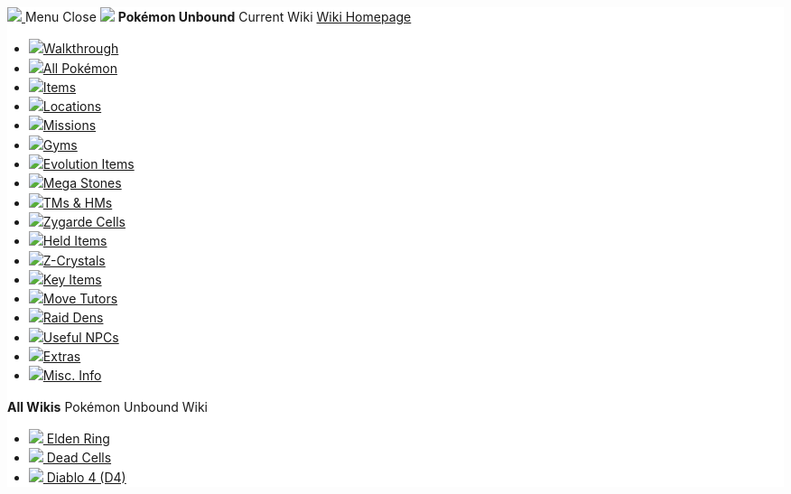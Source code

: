 [ ![](https://static.unboundwiki.com/wp-content/assets/images/2024/07/unbound-game-logo-x50.png) ](https://unboundwiki.com/pokemon/wyrdeer/<https:/unboundwiki.com/>)
Menu Close
![](https://static.unboundwiki.com/wp-content/assets/images/2024/07/pokemon-unbound-frozen-heights-game-icon.jpg)
**Pokémon Unbound**
Current Wiki
[ Wiki Homepage ](https://unboundwiki.com/pokemon/wyrdeer/<https:/unboundwiki.com/>)
  * [![](https://static.unboundwiki.com/wp-content/assets/images/2024/07/unbound-walkthrough-start-preview.jpg)Walkthrough](https://unboundwiki.com/pokemon/wyrdeer/<https:/unboundwiki.com/walkthrough/>)
  * [![](https://static.unboundwiki.com/wp-content/assets/images/2024/07/pokemon-unbound-lab-exterior-150x150.jpg)All Pokémon](https://unboundwiki.com/pokemon/wyrdeer/<https:/unboundwiki.com/pokemon/>)
  * [![](https://static.unboundwiki.com/wp-content/assets/images/2024/07/items-market-150x150.jpg)Items](https://unboundwiki.com/pokemon/wyrdeer/<https:/unboundwiki.com/items/>)
  * [![](https://static.unboundwiki.com/wp-content/assets/images/2024/08/world-map-pokemon-unbound.jpg)Locations](https://unboundwiki.com/pokemon/wyrdeer/<https:/unboundwiki.com/locations/>)
  * [![](https://static.unboundwiki.com/wp-content/assets/images/2024/07/missions-icon-150x150.jpg)Missions](https://unboundwiki.com/pokemon/wyrdeer/<https:/unboundwiki.com/missions/>)
  * [![](https://static.unboundwiki.com/wp-content/assets/images/2024/12/exterior-crater-town-gym-200x200.jpg)Gyms](https://unboundwiki.com/pokemon/wyrdeer/<https:/unboundwiki.com/gyms/>)
  * [![](https://static.unboundwiki.com/wp-content/assets/images/2024/08/evolutionary-items.jpg)Evolution Items](https://unboundwiki.com/pokemon/wyrdeer/<https:/unboundwiki.com/items/evolution-items/>)
  * [![](https://static.unboundwiki.com/wp-content/assets/images/2024/07/mega-stone-150x150.jpg)Mega Stones](https://unboundwiki.com/pokemon/wyrdeer/<https:/unboundwiki.com/mega-stones/>)
  * [![](https://static.unboundwiki.com/wp-content/assets/images/2024/07/tmloc-150x150.png)TMs & HMs](https://unboundwiki.com/pokemon/wyrdeer/<https:/unboundwiki.com/tms-hms/>)
  * [![](https://static.unboundwiki.com/wp-content/assets/images/2024/08/zygarde-house.jpg)Zygarde Cells](https://unboundwiki.com/pokemon/wyrdeer/<https:/unboundwiki.com/items/zygarde-cells/>)
  * [![](https://static.unboundwiki.com/wp-content/assets/images/2024/10/helditems-endgame-shop-200x200.jpg)Held Items](https://unboundwiki.com/pokemon/wyrdeer/<https:/unboundwiki.com/items/held-items/>)
  * [![](https://static.unboundwiki.com/wp-content/assets/images/2024/08/zcrystals-listing-preview.jpg)Z-Crystals](https://unboundwiki.com/pokemon/wyrdeer/<https:/unboundwiki.com/z-crystals/>)
  * [![](https://static.unboundwiki.com/wp-content/assets/images/2024/08/cube.jpg)Key Items](https://unboundwiki.com/pokemon/wyrdeer/<https:/unboundwiki.com/items/key-items/>)
  * [![](https://static.unboundwiki.com/wp-content/assets/images/2024/09/move-tutors-preview.jpg)Move Tutors](https://unboundwiki.com/pokemon/wyrdeer/<https:/unboundwiki.com/misc-info/move-tutors/>)
  * [![](https://static.unboundwiki.com/wp-content/assets/images/2024/10/raid-den-area-pokemon-unbound-lightv.jpg)Raid Dens](https://unboundwiki.com/pokemon/wyrdeer/<https:/unboundwiki.com/raid-dens/>)
  * [![](https://static.unboundwiki.com/wp-content/assets/images/2024/11/useful-npc-preview-200x200.jpg)Useful NPCs](https://unboundwiki.com/pokemon/wyrdeer/<https:/unboundwiki.com/misc-info/useful-npcs/>)
  * [![](https://static.unboundwiki.com/wp-content/assets/images/2024/10/kyurem-unbound-sidequest-200x200.jpg)Extras](https://unboundwiki.com/pokemon/wyrdeer/<https:/unboundwiki.com/extras/>)
  * [![](https://static.unboundwiki.com/wp-content/assets/images/2024/08/dehara-mart.png)Misc. Info](https://unboundwiki.com/pokemon/wyrdeer/<https:/unboundwiki.com/misc-info/>)


**All Wikis**
Pokémon Unbound Wiki
  * [ ![](https://unboundwiki.com/wp-content/themes/stratswiki/assets/img/wiki/elden-ring.png) Elden Ring ](https://unboundwiki.com/pokemon/wyrdeer/<#>)
  * [ ![](https://unboundwiki.com/wp-content/themes/stratswiki/assets/img/wiki/dead-cells.jpg) Dead Cells ](https://unboundwiki.com/pokemon/wyrdeer/<#>)
  * [ ![](https://unboundwiki.com/wp-content/themes/stratswiki/assets/img/wiki/diablo.png) Diablo 4 (D4) ](https://unboundwiki.com/pokemon/wyrdeer/<#>)
